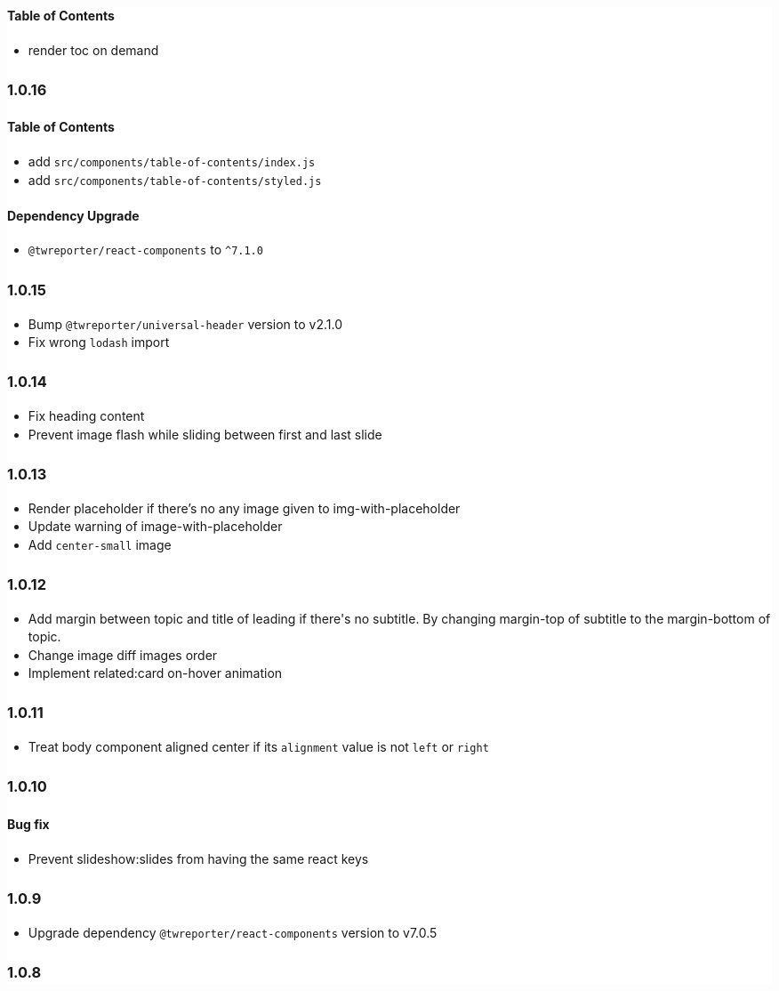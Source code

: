 #### Table of Contents

- render toc on demand

### 1.0.16

#### Table of Contents

- add `src/components/table-of-contents/index.js`
- add `src/components/table-of-contents/styled.js`

#### Dependency Upgrade

- `@twreporter/react-components` to `^7.1.0`

### 1.0.15

- Bump `@twreporter/universal-header` version to v2.1.0
- Fix wrong `lodash` import

### 1.0.14

- Fix heading content
- Prevent image flash while sliding between first and last slide

### 1.0.13

- Render placeholder if there’s no any image given to img-with-placeholder
- Update warning of image-with-placeholder
- Add `center-small` image

### 1.0.12

- Add margin between topic and title of leading if there's no subtitle. By changing margin-top of subtitle to the margin-bottom of topic.
- Change image diff images order
- Implement related:card on-hover animation

### 1.0.11

- Treat body component aligned center if its `alignment` value is not `left` or `right`

### 1.0.10

#### Bug fix

- Prevent slideshow:slides from having the same react keys

### 1.0.9

- Upgrade dependency `@twreporter/react-components` version to v7.0.5

### 1.0.8
